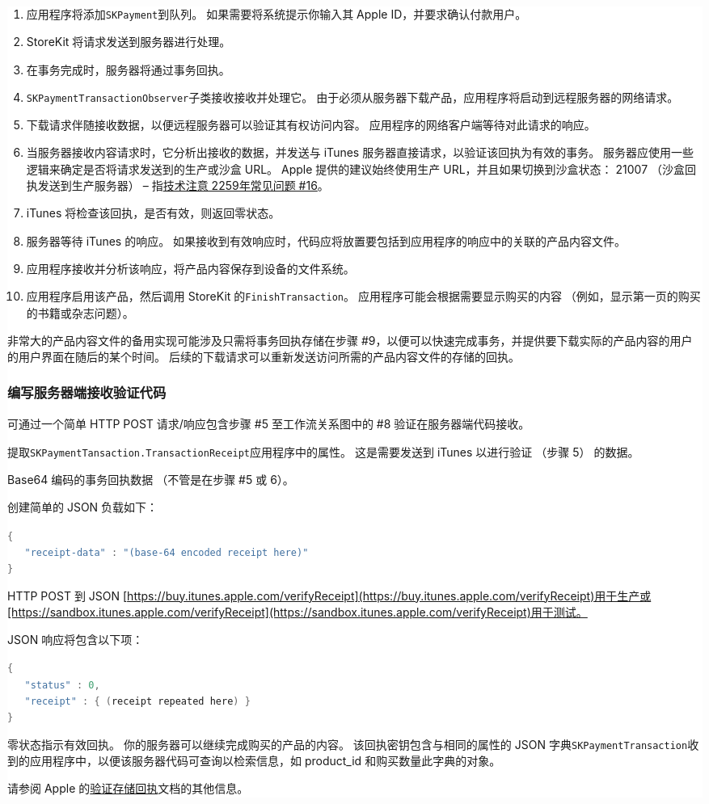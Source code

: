  1. 应用程序将添加`SKPayment`到队列。 如果需要将系统提示你输入其 Apple ID，并要求确认付款用户。   
   
 2. StoreKit 将请求发送到服务器进行处理。   
   
 3. 在事务完成时，服务器将通过事务回执。   
   
 4. `SKPaymentTransactionObserver`子类接收接收并处理它。 由于必须从服务器下载产品，应用程序将启动到远程服务器的网络请求。   
   
 5. 下载请求伴随接收数据，以便远程服务器可以验证其有权访问内容。 应用程序的网络客户端等待对此请求的响应。   
   
 6. 当服务器接收内容请求时，它分析出接收的数据，并发送与 iTunes 服务器直接请求，以验证该回执为有效的事务。 服务器应使用一些逻辑来确定是否将请求发送到的生产或沙盒 URL。 Apple 提供的建议始终使用生产 URL，并且如果切换到沙盒状态： 21007 （沙盒回执发送到生产服务器） – 指[技术注意 2259年常见问题 #16](https://developer.apple.com/library/ios/#technotes/tn2259/_index.html)。   
   
 7. iTunes 将检查该回执，是否有效，则返回零状态。   
   
 8. 服务器等待 iTunes 的响应。 如果接收到有效响应时，代码应将放置要包括到应用程序的响应中的关联的产品内容文件。   
   
 9. 应用程序接收并分析该响应，将产品内容保存到设备的文件系统。   
   
 10. 应用程序启用该产品，然后调用 StoreKit 的`FinishTransaction`。 应用程序可能会根据需要显示购买的内容 （例如，显示第一页的购买的书籍或杂志问题）。

非常大的产品内容文件的备用实现可能涉及只需将事务回执存储在步骤 #9，以便可以快速完成事务，并提供要下载实际的产品内容的用户的用户界面在随后的某个时间。 后续的下载请求可以重新发送访问所需的产品内容文件的存储的回执。

### <a name="writing-server-side-receipt-verification-code"></a>编写服务器端接收验证代码

可通过一个简单 HTTP POST 请求/响应包含步骤 #5 至工作流关系图中的 #8 验证在服务器端代码接收。   
   
   
   
 提取`SKPaymentTansaction.TransactionReceipt`应用程序中的属性。 这是需要发送到 iTunes 以进行验证 （步骤 5） 的数据。

Base64 编码的事务回执数据 （不管是在步骤 #5 或 6）。

创建简单的 JSON 负载如下：

```csharp
{
   "receipt-data" : "(base-64 encoded receipt here)"
}
```

HTTP POST 到 JSON [https://buy.itunes.apple.com/verifyReceipt](https://buy.itunes.apple.com/verifyReceipt)用于生产或[https://sandbox.itunes.apple.com/verifyReceipt](https://sandbox.itunes.apple.com/verifyReceipt)用于测试。   
   
 JSON 响应将包含以下项：

```csharp
{
   "status" : 0,
   "receipt" : { (receipt repeated here) }
}
```

零状态指示有效回执。 你的服务器可以继续完成购买的产品的内容。 该回执密钥包含与相同的属性的 JSON 字典`SKPaymentTransaction`收到的应用程序中，以便该服务器代码可查询以检索信息，如 product_id 和购买数量此字典的对象。

请参阅 Apple 的[验证存储回执](https://developer.apple.com/library/ios/#documentation/NetworkingInternet/Conceptual/StoreKitGuide/VerifyingStoreReceipts/VerifyingStoreReceipts.html#//apple_ref/doc/uid/TP40008267-CH104-SW1)文档的其他信息。
